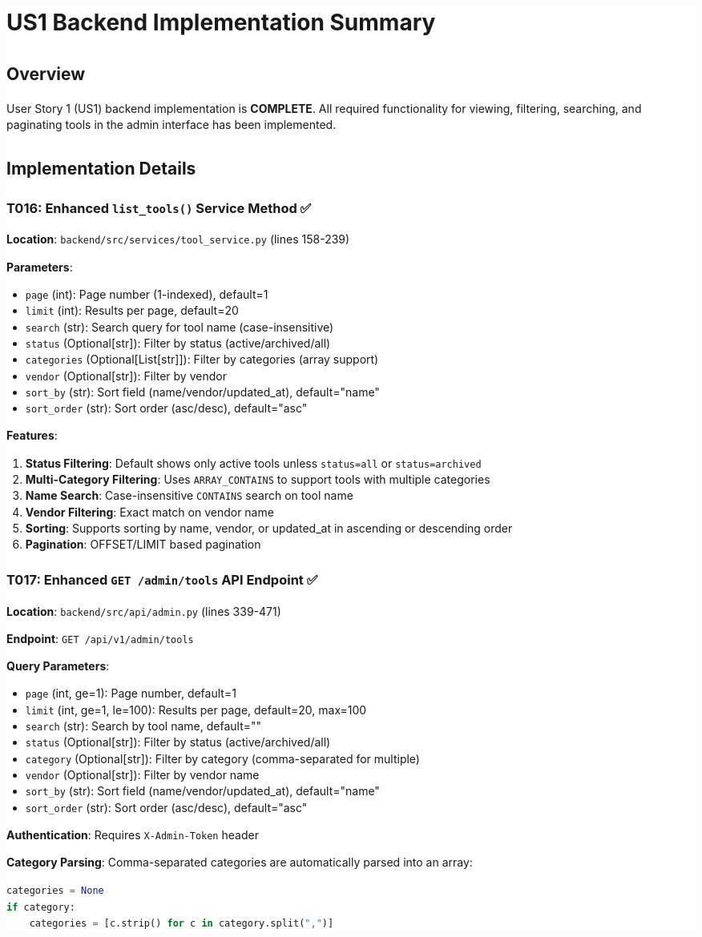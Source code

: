 # US1 Backend Implementation Summary

## Overview

User Story 1 (US1) backend implementation is **COMPLETE**. All required functionality for viewing, filtering, searching, and paginating tools in the admin interface has been implemented.

## Implementation Details

### T016: Enhanced `list_tools()` Service Method ✅

**Location**: `backend/src/services/tool_service.py` (lines 158-239)

**Parameters**:
- `page` (int): Page number (1-indexed), default=1
- `limit` (int): Results per page, default=20
- `search` (str): Search query for tool name (case-insensitive)
- `status` (Optional[str]): Filter by status (active/archived/all)
- `categories` (Optional[List[str]]): Filter by categories (array support)
- `vendor` (Optional[str]): Filter by vendor
- `sort_by` (str): Sort field (name/vendor/updated_at), default="name"
- `sort_order` (str): Sort order (asc/desc), default="asc"

**Features**:
1. **Status Filtering**: Default shows only active tools unless `status=all` or `status=archived`
2. **Multi-Category Filtering**: Uses `ARRAY_CONTAINS` to support tools with multiple categories
3. **Name Search**: Case-insensitive `CONTAINS` search on tool name
4. **Vendor Filtering**: Exact match on vendor name
5. **Sorting**: Supports sorting by name, vendor, or updated_at in ascending or descending order
6. **Pagination**: OFFSET/LIMIT based pagination

### T017: Enhanced `GET /admin/tools` API Endpoint ✅

**Location**: `backend/src/api/admin.py` (lines 339-471)

**Endpoint**: `GET /api/v1/admin/tools`

**Query Parameters**:
- `page` (int, ge=1): Page number, default=1
- `limit` (int, ge=1, le=100): Results per page, default=20, max=100
- `search` (str): Search by tool name, default=""
- `status` (Optional[str]): Filter by status (active/archived/all)
- `category` (Optional[str]): Filter by category (comma-separated for multiple)
- `vendor` (Optional[str]): Filter by vendor name
- `sort_by` (str): Sort field (name/vendor/updated_at), default="name"
- `sort_order` (str): Sort order (asc/desc), default="asc"

**Authentication**: Requires `X-Admin-Token` header

**Category Parsing**: Comma-separated categories are automatically parsed into an array:
```python
categories = None
if category:
    categories = [c.strip() for c in category.split(",")]
```
